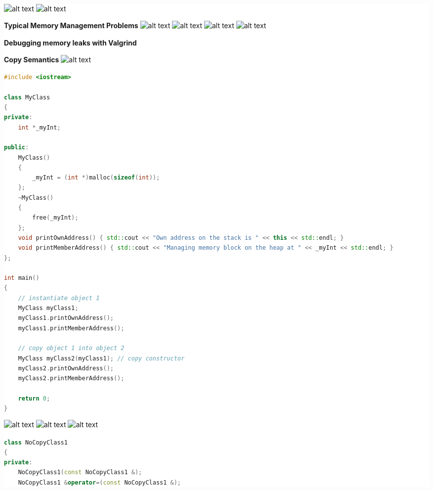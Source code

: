 ![alt text](image-727.png)
![alt text](image-728.png)

**Typical Memory Management Problems**
![alt text](image-729.png)
![alt text](image-730.png)
![alt text](image-731.png)
![alt text](image-732.png)

**Debugging memory leaks with Valgrind**

**Copy Semantics**
![alt text](image-733.png)
```C++
#include <iostream>

class MyClass
{
private:
    int *_myInt;

public:
    MyClass()
    {
        _myInt = (int *)malloc(sizeof(int));
    };
    ~MyClass()
    {
        free(_myInt);
    };
    void printOwnAddress() { std::cout << "Own address on the stack is " << this << std::endl; }
    void printMemberAddress() { std::cout << "Managing memory block on the heap at " << _myInt << std::endl; }
};

int main()
{
    // instantiate object 1
    MyClass myClass1;
    myClass1.printOwnAddress();
    myClass1.printMemberAddress();

    // copy object 1 into object 2
    MyClass myClass2(myClass1); // copy constructor
    myClass2.printOwnAddress();
    myClass2.printMemberAddress();

    return 0;
}
```
![alt text](image-734.png)
![alt text](image-735.png)
![alt text](image-736.png)
```C++
class NoCopyClass1
{
private:
    NoCopyClass1(const NoCopyClass1 &);
    NoCopyClass1 &operator=(const NoCopyClass1 &);
```